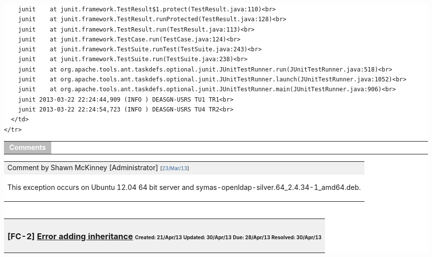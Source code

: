         junit    at junit.framework.TestResult$1.protect(TestResult.java:110)<br>
        junit    at junit.framework.TestResult.runProtected(TestResult.java:128)<br>
        junit    at junit.framework.TestResult.run(TestResult.java:113)<br>
        junit    at junit.framework.TestCase.run(TestCase.java:124)<br>
        junit    at junit.framework.TestSuite.runTest(TestSuite.java:243)<br>
        junit    at junit.framework.TestSuite.run(TestSuite.java:238)<br>
        junit    at org.apache.tools.ant.taskdefs.optional.junit.JUnitTestRunner.run(JUnitTestRunner.java:518)<br>
        junit    at org.apache.tools.ant.taskdefs.optional.junit.JUnitTestRunner.launch(JUnitTestRunner.java:1052)<br>
        junit    at org.apache.tools.ant.taskdefs.optional.junit.JUnitTestRunner.main(JUnitTestRunner.java:906)<br>
        junit 2013-03-22 22:24:44,909 (INFO ) DEASGN-USRS TU1 TR1<br>
        junit 2013-03-22 22:24:54,723 (INFO ) DEASGN-USRS TU4 TR2<br>
      </td>
    </tr>
  </tbody>
</table>
<table align="center" border="0" width="100%" cellpadding="2" cellspacing="0">
  <tbody>
    <tr>
      <td align="center" bgcolor="#bbbbbb" nowrap="" width="1%">
        &nbsp;<font color="#ffffff"><b>Comments</b></font>&nbsp;
      </td>
      <td>&nbsp;</td>
    </tr>
  </tbody>
</table>
<table style="margin: 0;" border="0" width="100%" cellpadding="0" cellspacing="0">
  <tbody>
    <tr>
      <td bgcolor="#f0f0f0">
        Comment by Shawn McKinney [Administrator]
        <font size="-2">
          [<font color="#336699">23/Mar/13</font>]
        </font>
      </td>
    </tr>
    <tr id="comment-body-10000">
      <td bgcolor="#ffffff">
        <p>This exception occurs on Ubuntu 12.04 64 bit server and symas-openldap-silver.64_2.4.34-1_amd64.deb.</p>
      </td>
    </tr>
  </tbody>
</table>
<br>




<table id="FC-2" border="0" width="100%" cellpadding="0" cellspacing="0">
  <tbody>
    <tr>
      <td colspan="2" bgcolor="#f0f0f0" valign="top" width="100%">
        <h3 class="formtitle">
          [FC-2]&nbsp;<a href="https://fortress.atlassian.net/browse/FC-2">Error adding inheritance</a>
          <span class="subText">
            <font size="-2">
              Created: 21/Apr/13&nbsp;Updated: 30/Apr/13&nbsp;Due: 28/Apr/13&nbsp;Resolved: 30/Apr/13
            </font>
          </span>
        </h3>
      </td>
    </tr>